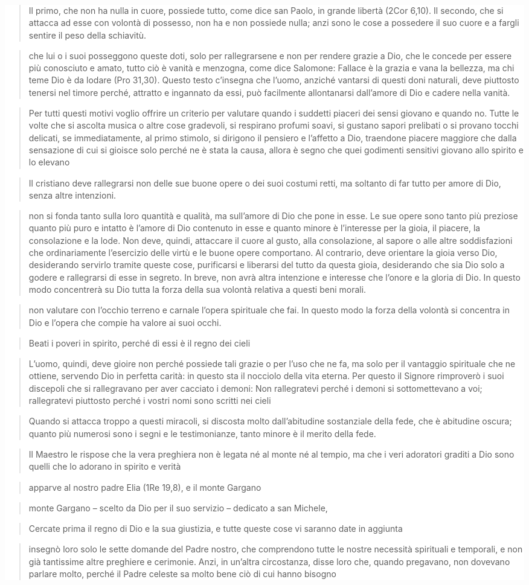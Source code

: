 > Il primo, che non ha nulla in cuore, possiede tutto, come dice san Paolo, in grande libertà (2Cor 6,10). Il secondo, che si attacca ad esse con volontà di possesso, non ha e non possiede nulla; anzi sono le cose a possedere il suo cuore e a fargli sentire il peso della schiavitù.

> che lui o i suoi posseggono queste doti, solo per rallegrarsene e non per rendere grazie a Dio, che le concede per essere più conosciuto e amato, tutto ciò è vanità e menzogna, come dice Salomone: Fallace è la grazia e vana la bellezza, ma chi teme Dio è da lodare (Pro 31,30). Questo testo c’insegna che l’uomo, anziché vantarsi di questi doni naturali, deve piuttosto tenersi nel timore perché, attratto e ingannato da essi, può facilmente allontanarsi dall’amore di Dio e cadere nella vanità.

> Per tutti questi motivi voglio offrire un criterio per valutare quando i suddetti piaceri dei sensi giovano e quando no. Tutte le volte che si ascolta musica o altre cose gradevoli, si respirano profumi soavi, si gustano sapori prelibati o si provano tocchi delicati, se immediatamente, al primo stimolo, si dirigono il pensiero e l’affetto a Dio, traendone piacere maggiore che dalla sensazione di cui si gioisce solo perché ne è stata la causa, allora è segno che quei godimenti sensitivi giovano allo spirito e lo elevano

> Il cristiano deve rallegrarsi non delle sue buone opere o dei suoi costumi retti, ma soltanto di far tutto per amore di Dio, senza altre intenzioni.

> non si fonda tanto sulla loro quantità e qualità, ma sull’amore di Dio che pone in esse. Le sue opere sono tanto più preziose quanto più puro e intatto è l’amore di Dio contenuto in esse e quanto minore è l’interesse per la gioia, il piacere, la consolazione e la lode. Non deve, quindi, attaccare il cuore al gusto, alla consolazione, al sapore o alle altre soddisfazioni che ordinariamente l’esercizio delle virtù e le buone opere comportano. Al contrario, deve orientare la gioia verso Dio, desiderando servirlo tramite queste cose, purificarsi e liberarsi del tutto da questa gioia, desiderando che sia Dio solo a godere e rallegrarsi di esse in segreto. In breve, non avrà altra intenzione e interesse che l’onore e la gloria di Dio. In questo modo concentrerà su Dio tutta la forza della sua volontà relativa a questi beni morali.

> non valutare con l’occhio terreno e carnale l’opera spirituale che fai. In questo modo la forza della volontà si concentra in Dio e l’opera che compie ha valore ai suoi occhi.

> Beati i poveri in spirito, perché di essi è il regno dei cieli

> L’uomo, quindi, deve gioire non perché possiede tali grazie o per l’uso che ne fa, ma solo per il vantaggio spirituale che ne ottiene, servendo Dio in perfetta carità: in questo sta il nocciolo della vita eterna. Per questo il Signore rimproverò i suoi discepoli che si rallegravano per aver cacciato i demoni: Non rallegratevi perché i demoni si sottomettevano a voi; rallegratevi piuttosto perché i vostri nomi sono scritti nei cieli

> Quando si attacca troppo a questi miracoli, si discosta molto dall’abitudine sostanziale della fede, che è abitudine oscura; quanto più numerosi sono i segni e le testimonianze, tanto minore è il merito della fede.

> Il Maestro le rispose che la vera preghiera non è legata né al monte né al tempio, ma che i veri adoratori graditi a Dio sono quelli che lo adorano in spirito e verità

> apparve al nostro padre Elia (1Re 19,8), e il monte Gargano

> monte Gargano – scelto da Dio per il suo servizio – dedicato a san Michele,

> Cercate prima il regno di Dio e la sua giustizia, e tutte queste cose vi saranno date in aggiunta

> insegnò loro solo le sette domande del Padre nostro, che comprendono tutte le nostre necessità spirituali e temporali, e non già tantissime altre preghiere e cerimonie. Anzi, in un’altra circostanza, disse loro che, quando pregavano, non dovevano parlare molto, perché il Padre celeste sa molto bene ciò di cui hanno bisogno
